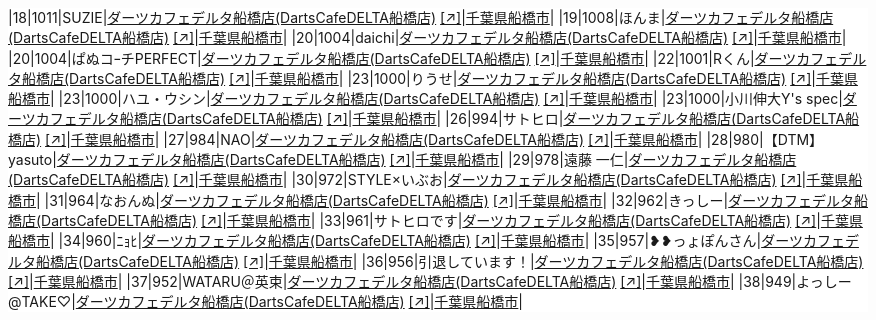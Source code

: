 |18|1011|<span class="rank-name-dl">SUZIE</span>|<a href="/darts/rank/shops/073bae5ba258c3d20d9b047a20a7ba1e.html">ダーツカフェデルタ船橋店(DartsCafeDELTA船橋店)</a> <a href="https://search.dartslive.com/jp/shop/073bae5ba258c3d20d9b047a20a7ba1e">[↗]</a>|<a href="/darts/rank/千葉県/船橋市">千葉県船橋市</a>|
|19|1008|<span class="rank-name-dl">ほんま</span>|<a href="/darts/rank/shops/073bae5ba258c3d20d9b047a20a7ba1e.html">ダーツカフェデルタ船橋店(DartsCafeDELTA船橋店)</a> <a href="https://search.dartslive.com/jp/shop/073bae5ba258c3d20d9b047a20a7ba1e">[↗]</a>|<a href="/darts/rank/千葉県/船橋市">千葉県船橋市</a>|
|20|1004|<span class="rank-name-dl">daichi</span>|<a href="/darts/rank/shops/073bae5ba258c3d20d9b047a20a7ba1e.html">ダーツカフェデルタ船橋店(DartsCafeDELTA船橋店)</a> <a href="https://search.dartslive.com/jp/shop/073bae5ba258c3d20d9b047a20a7ba1e">[↗]</a>|<a href="/darts/rank/千葉県/船橋市">千葉県船橋市</a>|
|20|1004|<span class="rank-name-dl">ぱぬコｰチPERFECT</span>|<a href="/darts/rank/shops/073bae5ba258c3d20d9b047a20a7ba1e.html">ダーツカフェデルタ船橋店(DartsCafeDELTA船橋店)</a> <a href="https://search.dartslive.com/jp/shop/073bae5ba258c3d20d9b047a20a7ba1e">[↗]</a>|<a href="/darts/rank/千葉県/船橋市">千葉県船橋市</a>|
|22|1001|<span class="rank-name-dl">Rくん</span>|<a href="/darts/rank/shops/073bae5ba258c3d20d9b047a20a7ba1e.html">ダーツカフェデルタ船橋店(DartsCafeDELTA船橋店)</a> <a href="https://search.dartslive.com/jp/shop/073bae5ba258c3d20d9b047a20a7ba1e">[↗]</a>|<a href="/darts/rank/千葉県/船橋市">千葉県船橋市</a>|
|23|1000|<span class="rank-name-dl">りうせ</span>|<a href="/darts/rank/shops/073bae5ba258c3d20d9b047a20a7ba1e.html">ダーツカフェデルタ船橋店(DartsCafeDELTA船橋店)</a> <a href="https://search.dartslive.com/jp/shop/073bae5ba258c3d20d9b047a20a7ba1e">[↗]</a>|<a href="/darts/rank/千葉県/船橋市">千葉県船橋市</a>|
|23|1000|<span class="rank-name-dl">ハユ・ウシン</span>|<a href="/darts/rank/shops/073bae5ba258c3d20d9b047a20a7ba1e.html">ダーツカフェデルタ船橋店(DartsCafeDELTA船橋店)</a> <a href="https://search.dartslive.com/jp/shop/073bae5ba258c3d20d9b047a20a7ba1e">[↗]</a>|<a href="/darts/rank/千葉県/船橋市">千葉県船橋市</a>|
|23|1000|<span class="rank-name-dl">小川伸大Y&#x27;s spec</span>|<a href="/darts/rank/shops/073bae5ba258c3d20d9b047a20a7ba1e.html">ダーツカフェデルタ船橋店(DartsCafeDELTA船橋店)</a> <a href="https://search.dartslive.com/jp/shop/073bae5ba258c3d20d9b047a20a7ba1e">[↗]</a>|<a href="/darts/rank/千葉県/船橋市">千葉県船橋市</a>|
|26|994|<span class="rank-name-dl">サトヒロ</span>|<a href="/darts/rank/shops/073bae5ba258c3d20d9b047a20a7ba1e.html">ダーツカフェデルタ船橋店(DartsCafeDELTA船橋店)</a> <a href="https://search.dartslive.com/jp/shop/073bae5ba258c3d20d9b047a20a7ba1e">[↗]</a>|<a href="/darts/rank/千葉県/船橋市">千葉県船橋市</a>|
|27|984|<span class="rank-name-dl">NAO</span>|<a href="/darts/rank/shops/073bae5ba258c3d20d9b047a20a7ba1e.html">ダーツカフェデルタ船橋店(DartsCafeDELTA船橋店)</a> <a href="https://search.dartslive.com/jp/shop/073bae5ba258c3d20d9b047a20a7ba1e">[↗]</a>|<a href="/darts/rank/千葉県/船橋市">千葉県船橋市</a>|
|28|980|<span class="rank-name-dl">【DTM】yasuto</span>|<a href="/darts/rank/shops/073bae5ba258c3d20d9b047a20a7ba1e.html">ダーツカフェデルタ船橋店(DartsCafeDELTA船橋店)</a> <a href="https://search.dartslive.com/jp/shop/073bae5ba258c3d20d9b047a20a7ba1e">[↗]</a>|<a href="/darts/rank/千葉県/船橋市">千葉県船橋市</a>|
|29|978|<span class="rank-name-dl">遠藤 一仁</span>|<a href="/darts/rank/shops/073bae5ba258c3d20d9b047a20a7ba1e.html">ダーツカフェデルタ船橋店(DartsCafeDELTA船橋店)</a> <a href="https://search.dartslive.com/jp/shop/073bae5ba258c3d20d9b047a20a7ba1e">[↗]</a>|<a href="/darts/rank/千葉県/船橋市">千葉県船橋市</a>|
|30|972|<span class="rank-name-dl">STYLE×いぶお</span>|<a href="/darts/rank/shops/073bae5ba258c3d20d9b047a20a7ba1e.html">ダーツカフェデルタ船橋店(DartsCafeDELTA船橋店)</a> <a href="https://search.dartslive.com/jp/shop/073bae5ba258c3d20d9b047a20a7ba1e">[↗]</a>|<a href="/darts/rank/千葉県/船橋市">千葉県船橋市</a>|
|31|964|<span class="rank-name-dl">なおんぬ</span>|<a href="/darts/rank/shops/073bae5ba258c3d20d9b047a20a7ba1e.html">ダーツカフェデルタ船橋店(DartsCafeDELTA船橋店)</a> <a href="https://search.dartslive.com/jp/shop/073bae5ba258c3d20d9b047a20a7ba1e">[↗]</a>|<a href="/darts/rank/千葉県/船橋市">千葉県船橋市</a>|
|32|962|<span class="rank-name-dl">きっしー</span>|<a href="/darts/rank/shops/073bae5ba258c3d20d9b047a20a7ba1e.html">ダーツカフェデルタ船橋店(DartsCafeDELTA船橋店)</a> <a href="https://search.dartslive.com/jp/shop/073bae5ba258c3d20d9b047a20a7ba1e">[↗]</a>|<a href="/darts/rank/千葉県/船橋市">千葉県船橋市</a>|
|33|961|<span class="rank-name-dl">サトヒロです</span>|<a href="/darts/rank/shops/073bae5ba258c3d20d9b047a20a7ba1e.html">ダーツカフェデルタ船橋店(DartsCafeDELTA船橋店)</a> <a href="https://search.dartslive.com/jp/shop/073bae5ba258c3d20d9b047a20a7ba1e">[↗]</a>|<a href="/darts/rank/千葉県/船橋市">千葉県船橋市</a>|
|34|960|<span class="rank-name-dl">ﾆｮﾋ</span>|<a href="/darts/rank/shops/073bae5ba258c3d20d9b047a20a7ba1e.html">ダーツカフェデルタ船橋店(DartsCafeDELTA船橋店)</a> <a href="https://search.dartslive.com/jp/shop/073bae5ba258c3d20d9b047a20a7ba1e">[↗]</a>|<a href="/darts/rank/千葉県/船橋市">千葉県船橋市</a>|
|35|957|<span class="rank-name-dl">❥❥っょぽんさん</span>|<a href="/darts/rank/shops/073bae5ba258c3d20d9b047a20a7ba1e.html">ダーツカフェデルタ船橋店(DartsCafeDELTA船橋店)</a> <a href="https://search.dartslive.com/jp/shop/073bae5ba258c3d20d9b047a20a7ba1e">[↗]</a>|<a href="/darts/rank/千葉県/船橋市">千葉県船橋市</a>|
|36|956|<span class="rank-name-dl">引退しています！</span>|<a href="/darts/rank/shops/073bae5ba258c3d20d9b047a20a7ba1e.html">ダーツカフェデルタ船橋店(DartsCafeDELTA船橋店)</a> <a href="https://search.dartslive.com/jp/shop/073bae5ba258c3d20d9b047a20a7ba1e">[↗]</a>|<a href="/darts/rank/千葉県/船橋市">千葉県船橋市</a>|
|37|952|<span class="rank-name-dl">WATARU＠英束</span>|<a href="/darts/rank/shops/073bae5ba258c3d20d9b047a20a7ba1e.html">ダーツカフェデルタ船橋店(DartsCafeDELTA船橋店)</a> <a href="https://search.dartslive.com/jp/shop/073bae5ba258c3d20d9b047a20a7ba1e">[↗]</a>|<a href="/darts/rank/千葉県/船橋市">千葉県船橋市</a>|
|38|949|<span class="rank-name-dl">よっしー@TAKE♡</span>|<a href="/darts/rank/shops/073bae5ba258c3d20d9b047a20a7ba1e.html">ダーツカフェデルタ船橋店(DartsCafeDELTA船橋店)</a> <a href="https://search.dartslive.com/jp/shop/073bae5ba258c3d20d9b047a20a7ba1e">[↗]</a>|<a href="/darts/rank/千葉県/船橋市">千葉県船橋市</a>|